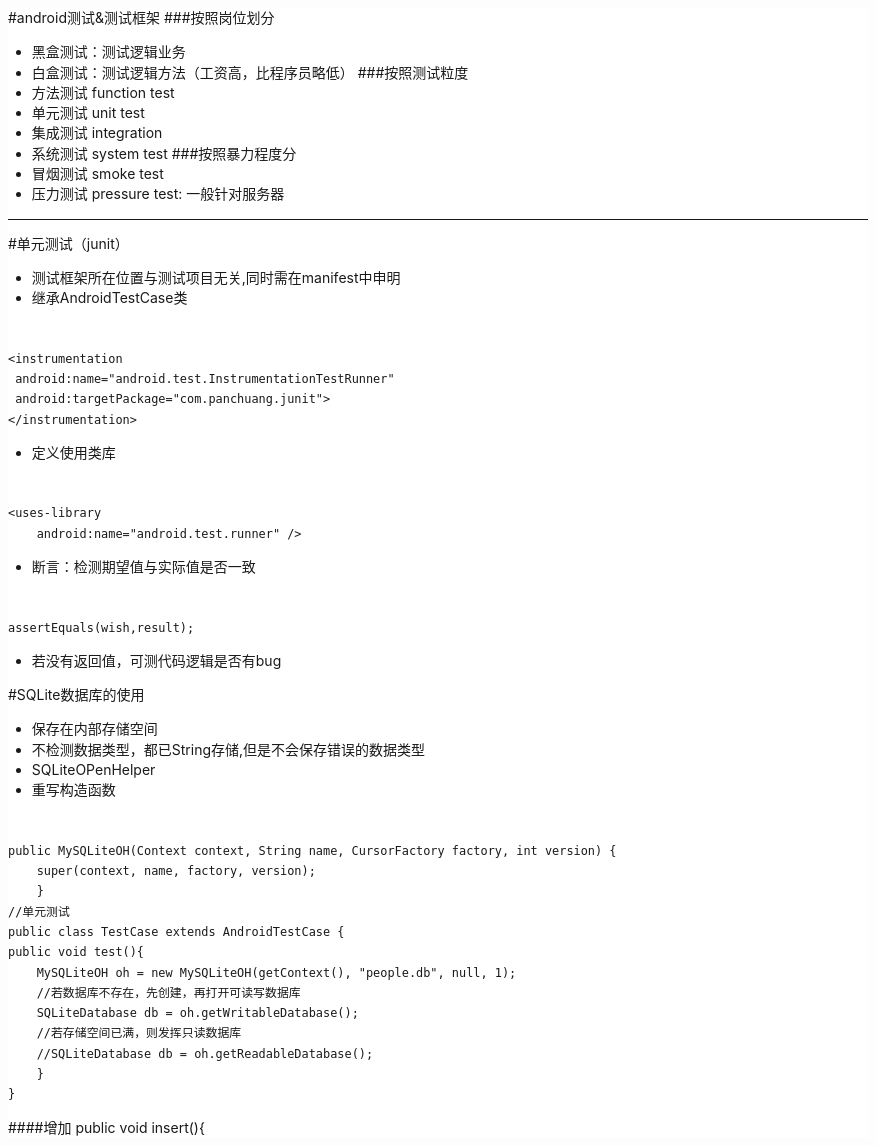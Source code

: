 #android测试&测试框架
###按照岗位划分
* 黑盒测试：测试逻辑业务
* 白盒测试：测试逻辑方法（工资高，比程序员略低）
###按照测试粒度
* 方法测试	function test
* 单元测试	unit test
* 集成测试	integration
* 系统测试	system test
###按照暴力程度分
* 冒烟测试	smoke test
* 压力测试	pressure test:	一般针对服务器
***	
	
#单元测试（junit）
* 测试框架所在位置与测试项目无关,同时需在manifest中申明
* 继承AndroidTestCase类   
#
	<instrumentation   
     android:name="android.test.InstrumentationTestRunner"
     android:targetPackage="com.panchuang.junit">
	</instrumentation>
* 定义使用类库  
#
	<uses-library   
        android:name="android.test.runner" />
* 断言：检测期望值与实际值是否一致
#	
	assertEquals(wish,result);
* 若没有返回值，可测代码逻辑是否有bug


#SQLite数据库的使用
* 保存在内部存储空间
* 不检测数据类型，都已String存储,但是不会保存错误的数据类型
* SQLiteOPenHelper 
* 重写构造函数
#
	public MySQLiteOH(Context context, String name, CursorFactory factory, int version) {
		super(context, name, factory, version);
		}
	//单元测试
	public class TestCase extends AndroidTestCase {
	public void test(){
		MySQLiteOH oh = new MySQLiteOH(getContext(), "people.db", null, 1);
		//若数据库不存在，先创建，再打开可读写数据库
		SQLiteDatabase db = oh.getWritableDatabase();
		//若存储空间已满，则发挥只读数据库
		//SQLiteDatabase db = oh.getReadableDatabase();		
		}
	}
####增加
	public void insert(){
		